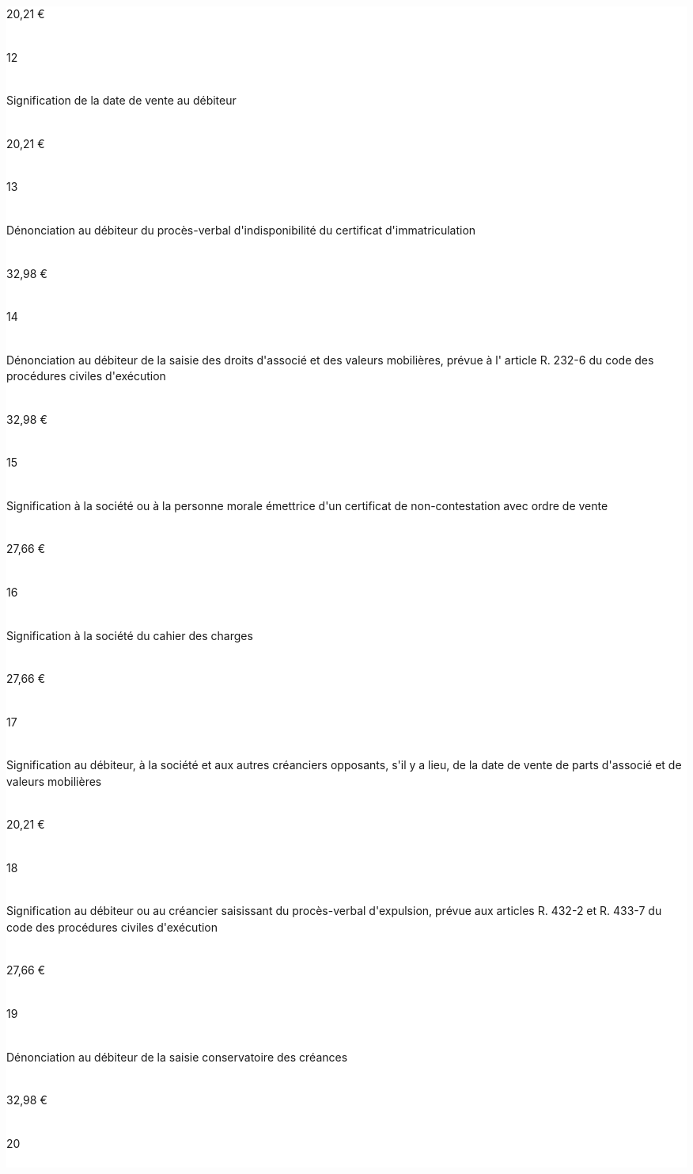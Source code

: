 20,21 €</td></tr><tr><td align='center'><br clear='none'/><br clear='none'/>

12</td><td align='justify'><br clear='none'/><br clear='none'/>

Signification de la date de vente au débiteur</td><td align='center'><br clear='none'/><br clear='none'/>

20,21 €</td></tr><tr><td align='center'><br clear='none'/><br clear='none'/>

13</td><td align='justify'><br clear='none'/><br clear='none'/>

Dénonciation au débiteur du procès-verbal d'indisponibilité du certificat d'immatriculation</td><td align='center'><br clear='none'/><br clear='none'/>

32,98 €</td></tr><tr><td align='center'><br clear='none'/><br clear='none'/>

14</td><td align='justify'><br clear='none'/><br clear='none'/>

Dénonciation au débiteur de la saisie des droits d'associé et des valeurs mobilières, prévue à l' article R. 232-6 du code des procédures civiles d'exécution </td><td align='center'><br clear='none'/><br clear='none'/>

32,98 €</td></tr><tr><td align='center'><br clear='none'/><br clear='none'/>

15</td><td align='justify'><br clear='none'/><br clear='none'/>

Signification à la société ou à la personne morale émettrice d'un certificat de non-contestation avec ordre de vente</td><td align='center'><br clear='none'/><br clear='none'/>

27,66 €</td></tr><tr><td align='center'><br clear='none'/><br clear='none'/>

16</td><td align='justify'><br clear='none'/><br clear='none'/>

Signification à la société du cahier des charges</td><td align='center'><br clear='none'/><br clear='none'/>

27,66 €</td></tr><tr><td align='center'><br clear='none'/><br clear='none'/>

17</td><td align='justify'><br clear='none'/><br clear='none'/>

Signification au débiteur, à la société et aux autres créanciers opposants, s'il y a lieu, de la date de vente de parts d'associé et de valeurs mobilières</td><td align='center'><br clear='none'/><br clear='none'/>

20,21 €</td></tr><tr><td align='center'><br clear='none'/><br clear='none'/>

18</td><td align='justify'><br clear='none'/><br clear='none'/>

Signification au débiteur ou au créancier saisissant du procès-verbal d'expulsion, prévue aux articles  R. 432-2 et  R. 433-7 du code des procédures civiles d'exécution</td><td align='center'><br clear='none'/><br clear='none'/>

27,66 €</td></tr><tr><td align='center'><br clear='none'/><br clear='none'/>

19</td><td align='justify'><br clear='none'/><br clear='none'/>

Dénonciation au débiteur de la saisie conservatoire des créances</td><td align='center'><br clear='none'/><br clear='none'/>

32,98 €</td></tr><tr><td align='center'><br clear='none'/><br clear='none'/>

20</td><td align='justify'><br clear='none'/><br clear='none'/>
